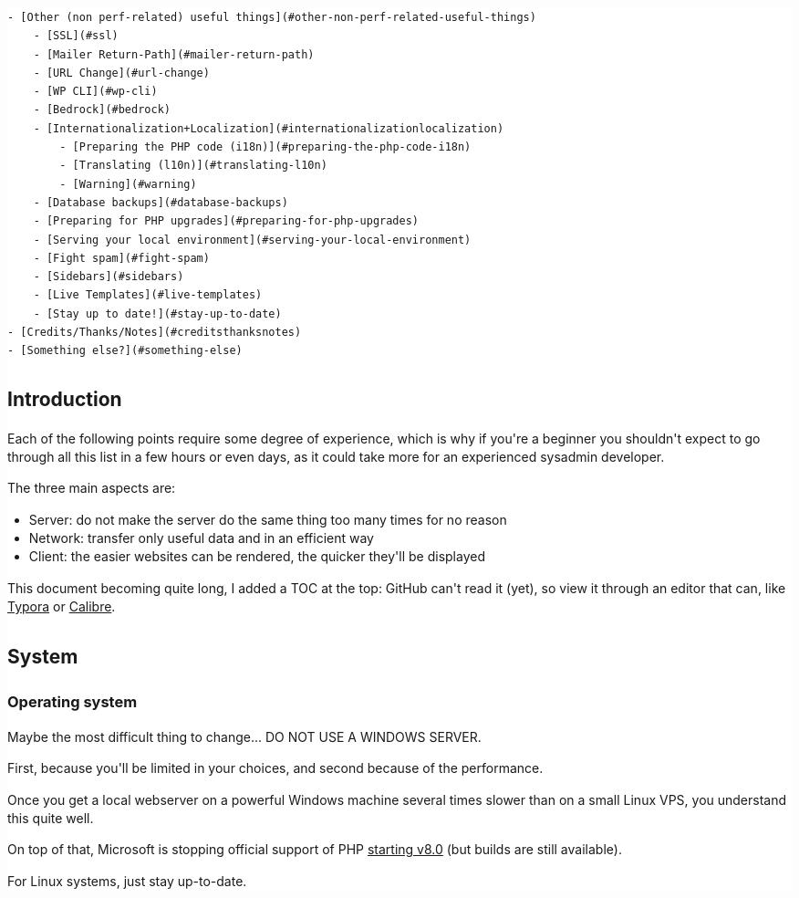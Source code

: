     - [Other (non perf-related) useful things](#other-non-perf-related-useful-things)
        - [SSL](#ssl)
        - [Mailer Return-Path](#mailer-return-path)
        - [URL Change](#url-change)
        - [WP CLI](#wp-cli)
        - [Bedrock](#bedrock)
        - [Internationalization+Localization](#internationalizationlocalization)
            - [Preparing the PHP code (i18n)](#preparing-the-php-code-i18n)
            - [Translating (l10n)](#translating-l10n)
            - [Warning](#warning)
        - [Database backups](#database-backups)
        - [Preparing for PHP upgrades](#preparing-for-php-upgrades)
        - [Serving your local environment](#serving-your-local-environment)
        - [Fight spam](#fight-spam)
        - [Sidebars](#sidebars)
        - [Live Templates](#live-templates)
        - [Stay up to date!](#stay-up-to-date)
    - [Credits/Thanks/Notes](#creditsthanksnotes)
    - [Something else?](#something-else)




## Introduction

Each of the following points require some degree of experience, which is why if you're a beginner you shouldn't expect to
go through all this list in a few hours or even days, as it could take more for an experienced sysadmin developer.

The three main aspects are:

 * Server: do not make the server do the same thing too many times for no reason
 * Network: transfer only useful data and in an efficient way
 * Client: the easier websites can be rendered, the quicker they'll be displayed

This document becoming quite long, I added a TOC at the top: GitHub can't read it (yet), so view it through an editor that can, like [Typora](https://typora.io/) or [Calibre](https://calibre-ebook.com).

## System

### Operating system

Maybe the most difficult thing to change... DO NOT USE A WINDOWS SERVER.

First, because you'll be limited in your choices, and second because of the performance.

Once you get a local webserver on a powerful Windows machine several times slower than on a small Linux VPS, you understand this quite well.

On top of that, Microsoft is stopping official support of PHP [starting v8.0](https://news-web.php.net/php.internals/110907) (but builds are still available).

For Linux systems, just stay up-to-date.
